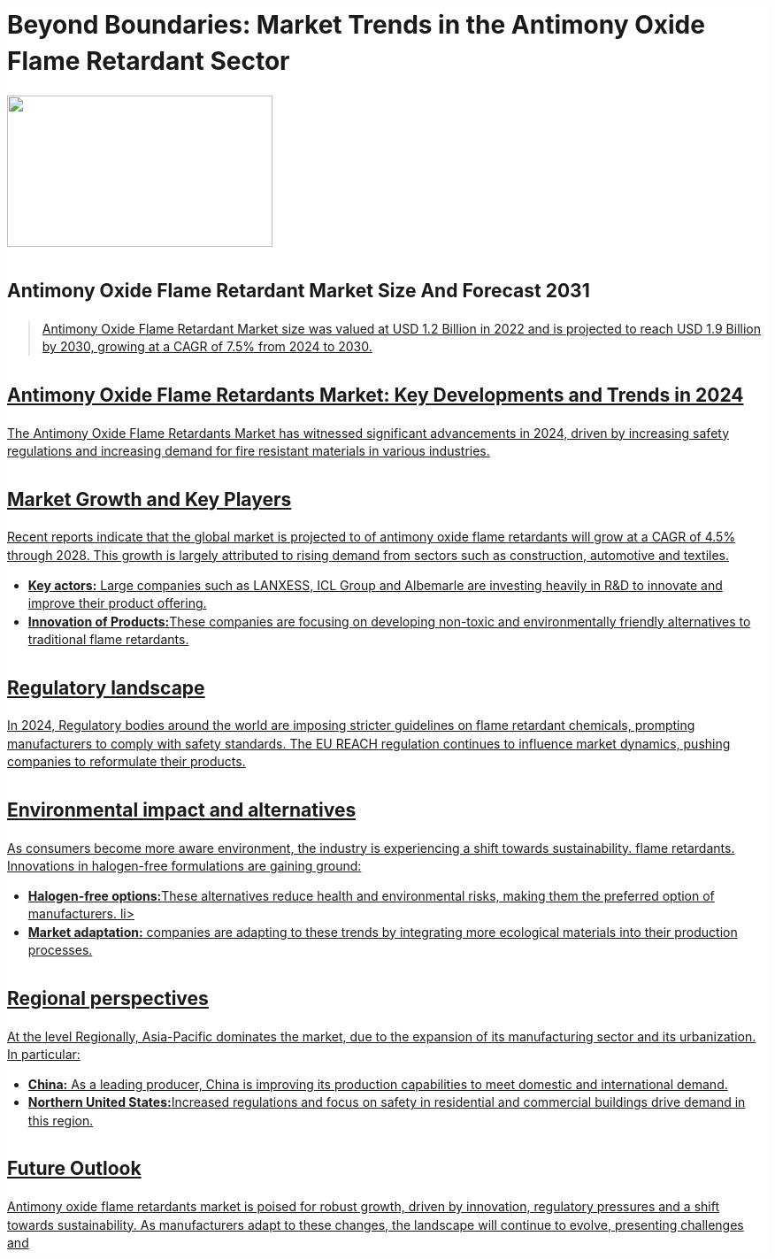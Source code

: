 <h1>Beyond Boundaries: Market Trends in the Antimony Oxide Flame Retardant Sector</h1><img src="https://ffe5etoiles.com/wp-content/uploads/2025/01/MST7-300x171.png" alt="" width="300" height="171" class="aligncenter size-medium wp-image-105565" /><h2>Antimony Oxide Flame Retardant Market Size And Forecast 2031</h2><blockquote><p><p><a href="https://www.verifiedmarketreports.com/download-sample/?rid=834390&utm_source=Github&utm_medium=386" target="_blank">Antimony Oxide Flame Retardant Market size was valued at USD 1.2 Billion in 2022 and is projected to reach USD 1.9 Billion by 2030, growing at a CAGR of 7.5% from 2024 to 2030.</strong></span></p></p></blockquote><h2>Antimony Oxide Flame Retardants Market: Key Developments and Trends in 2024</h2><p>The Antimony Oxide Flame Retardants Market has witnessed significant advancements in 2024, driven by increasing safety regulations and increasing demand for fire resistant materials in various industries.</p><h2>Market Growth and Key Players</h2><p>Recent reports indicate that the global market is projected to of antimony oxide flame retardants will grow at a CAGR of 4.5% through 2028. This growth is largely attributed to rising demand from sectors such as construction, automotive and textiles.</p><ul> <li><strong>Key actors:</strong> Large companies such as LANXESS, ICL Group and Albemarle are investing heavily in R&D to innovate and improve their product offering.</li><li><strong>Innovation of Products:</strong>These companies are focusing on developing non-toxic and environmentally friendly alternatives to traditional flame retardants.</li></ul><h2>Regulatory landscape</h2><p>In 2024, Regulatory bodies around the world are imposing stricter guidelines on flame retardant chemicals, prompting manufacturers to comply with safety standards. The EU REACH regulation continues to influence market dynamics, pushing companies to reformulate their products.</p><h2>Environmental impact and alternatives</h2><p>As consumers become more aware environment, the industry is experiencing a shift towards sustainability. flame retardants. Innovations in halogen-free formulations are gaining ground:</p><ul><li><strong>Halogen-free options:</strong>These alternatives reduce health and environmental risks, making them the preferred option of manufacturers.</strong> li><li><strong>Market adaptation:</strong> companies are adapting to these trends by integrating more ecological materials into their production processes.</li></ul> <h2>Regional perspectives</h2> <p>At the level Regionally, Asia-Pacific dominates the market, due to the expansion of its manufacturing sector and its urbanization. In particular:</p><ul><li><strong>China:</strong> As a leading producer, China is improving its production capabilities to meet domestic and international demand.</li><li><strong >Northern United States:</strong>Increased regulations and focus on safety in residential and commercial buildings drive demand in this region.</li></ul><h2>Future Outlook</h2> <p>Antimony oxide flame retardants market is poised for robust growth, driven by innovation, regulatory pressures and a shift towards sustainability. As manufacturers adapt to these changes, the landscape will continue to evolve, presenting challenges and